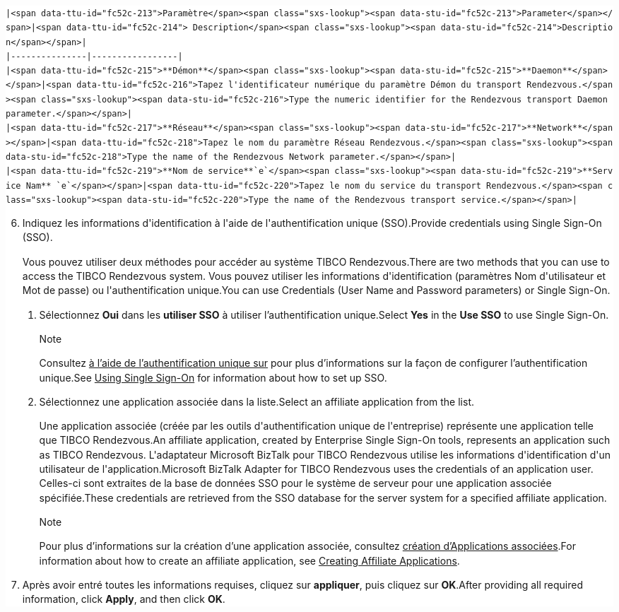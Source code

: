     |<span data-ttu-id="fc52c-213">Paramètre</span><span class="sxs-lookup"><span data-stu-id="fc52c-213">Parameter</span></span>|<span data-ttu-id="fc52c-214"> Description</span><span class="sxs-lookup"><span data-stu-id="fc52c-214">Description</span></span>|  
    |---------------|-----------------|  
    |<span data-ttu-id="fc52c-215">**Démon**</span><span class="sxs-lookup"><span data-stu-id="fc52c-215">**Daemon**</span></span>|<span data-ttu-id="fc52c-216">Tapez l'identificateur numérique du paramètre Démon du transport Rendezvous.</span><span class="sxs-lookup"><span data-stu-id="fc52c-216">Type the numeric identifier for the Rendezvous transport Daemon parameter.</span></span>|  
    |<span data-ttu-id="fc52c-217">**Réseau**</span><span class="sxs-lookup"><span data-stu-id="fc52c-217">**Network**</span></span>|<span data-ttu-id="fc52c-218">Tapez le nom du paramètre Réseau Rendezvous.</span><span class="sxs-lookup"><span data-stu-id="fc52c-218">Type the name of the Rendezvous Network parameter.</span></span>|  
    |<span data-ttu-id="fc52c-219">**Nom de service**`e`</span><span class="sxs-lookup"><span data-stu-id="fc52c-219">**Service Nam** `e`</span></span>|<span data-ttu-id="fc52c-220">Tapez le nom du service du transport Rendezvous.</span><span class="sxs-lookup"><span data-stu-id="fc52c-220">Type the name of the Rendezvous transport service.</span></span>|  
  
6.  <span data-ttu-id="fc52c-221">Indiquez les informations d'identification à l'aide de l'authentification unique (SSO).</span><span class="sxs-lookup"><span data-stu-id="fc52c-221">Provide credentials using Single Sign-On (SSO).</span></span>  
  
     <span data-ttu-id="fc52c-222">Vous pouvez utiliser deux méthodes pour accéder au système TIBCO Rendezvous.</span><span class="sxs-lookup"><span data-stu-id="fc52c-222">There are two methods that you can use to access the TIBCO Rendezvous system.</span></span> <span data-ttu-id="fc52c-223">Vous pouvez utiliser les informations d'identification (paramètres Nom d'utilisateur et Mot de passe) ou l'authentification unique.</span><span class="sxs-lookup"><span data-stu-id="fc52c-223">You can use Credentials (User Name and Password parameters) or Single Sign-On.</span></span>  
  
    1.  <span data-ttu-id="fc52c-224">Sélectionnez **Oui** dans les **utiliser SSO** à utiliser l’authentification unique.</span><span class="sxs-lookup"><span data-stu-id="fc52c-224">Select **Yes** in the **Use SSO** to use Single Sign-On.</span></span>  
  
        > [!NOTE]
        >  <span data-ttu-id="fc52c-225">Consultez [à l’aide de l’authentification unique sur](../core/using-single-sign-on5.md) pour plus d’informations sur la façon de configurer l’authentification unique.</span><span class="sxs-lookup"><span data-stu-id="fc52c-225">See [Using Single Sign-On](../core/using-single-sign-on5.md) for information about how to set up SSO.</span></span>  
  
    2.  <span data-ttu-id="fc52c-226">Sélectionnez une application associée dans la liste.</span><span class="sxs-lookup"><span data-stu-id="fc52c-226">Select an affiliate application from the list.</span></span>  
  
         <span data-ttu-id="fc52c-227">Une application associée (créée par les outils d'authentification unique de l'entreprise) représente une application telle que TIBCO Rendezvous.</span><span class="sxs-lookup"><span data-stu-id="fc52c-227">An affiliate application, created by Enterprise Single Sign-On tools, represents an application such as TIBCO Rendezvous.</span></span> <span data-ttu-id="fc52c-228">L'adaptateur Microsoft BizTalk pour TIBCO Rendezvous utilise les informations d'identification d'un utilisateur de l'application.</span><span class="sxs-lookup"><span data-stu-id="fc52c-228">Microsoft BizTalk Adapter for TIBCO Rendezvous uses the credentials of an application user.</span></span> <span data-ttu-id="fc52c-229">Celles-ci sont extraites de la base de données SSO pour le système de serveur pour une application associée spécifiée.</span><span class="sxs-lookup"><span data-stu-id="fc52c-229">These credentials are retrieved from the SSO database for the server system for a specified affiliate application.</span></span>  
  
        > [!NOTE]
        >  <span data-ttu-id="fc52c-230">Pour plus d’informations sur la création d’une application associée, consultez [création d’Applications associées](../core/creating-affiliate-applications1.md).</span><span class="sxs-lookup"><span data-stu-id="fc52c-230">For information about how to create an affiliate application, see [Creating Affiliate Applications](../core/creating-affiliate-applications1.md).</span></span>  
  
7.  <span data-ttu-id="fc52c-231">Après avoir entré toutes les informations requises, cliquez sur **appliquer**, puis cliquez sur **OK**.</span><span class="sxs-lookup"><span data-stu-id="fc52c-231">After providing all required information, click **Apply**, and then click **OK**.</span></span>  
  